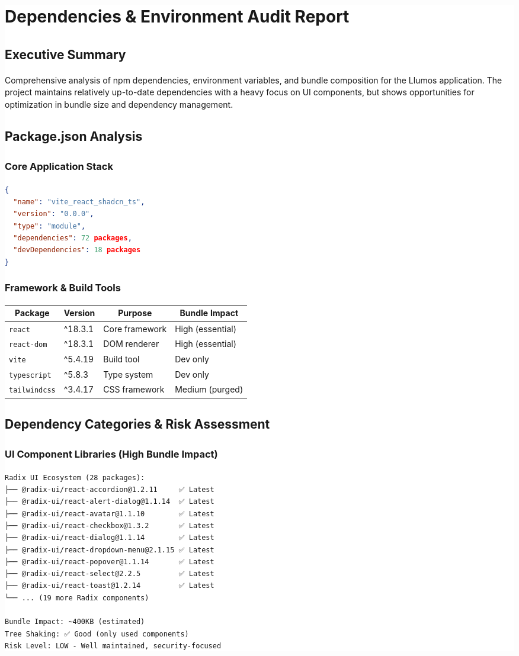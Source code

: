 # Dependencies & Environment Audit Report

## Executive Summary
Comprehensive analysis of npm dependencies, environment variables, and bundle composition for the Llumos application. The project maintains relatively up-to-date dependencies with a heavy focus on UI components, but shows opportunities for optimization in bundle size and dependency management.

## Package.json Analysis

### Core Application Stack
```json
{
  "name": "vite_react_shadcn_ts",
  "version": "0.0.0",
  "type": "module",
  "dependencies": 72 packages,
  "devDependencies": 18 packages
}
```

### Framework & Build Tools
| Package | Version | Purpose | Bundle Impact |
|---------|---------|---------|---------------|
| `react` | ^18.3.1 | Core framework | High (essential) |
| `react-dom` | ^18.3.1 | DOM renderer | High (essential) |
| `vite` | ^5.4.19 | Build tool | Dev only |
| `typescript` | ^5.8.3 | Type system | Dev only |
| `tailwindcss` | ^3.4.17 | CSS framework | Medium (purged) |

## Dependency Categories & Risk Assessment

### UI Component Libraries (High Bundle Impact)
```
Radix UI Ecosystem (28 packages):
├── @radix-ui/react-accordion@1.2.11     ✅ Latest
├── @radix-ui/react-alert-dialog@1.1.14  ✅ Latest  
├── @radix-ui/react-avatar@1.1.10        ✅ Latest
├── @radix-ui/react-checkbox@1.3.2       ✅ Latest
├── @radix-ui/react-dialog@1.1.14        ✅ Latest
├── @radix-ui/react-dropdown-menu@2.1.15 ✅ Latest
├── @radix-ui/react-popover@1.1.14       ✅ Latest
├── @radix-ui/react-select@2.2.5         ✅ Latest
├── @radix-ui/react-toast@1.2.14         ✅ Latest
└── ... (19 more Radix components)

Bundle Impact: ~400KB (estimated)
Tree Shaking: ✅ Good (only used components)
Risk Level: LOW - Well maintained, security-focused
```
